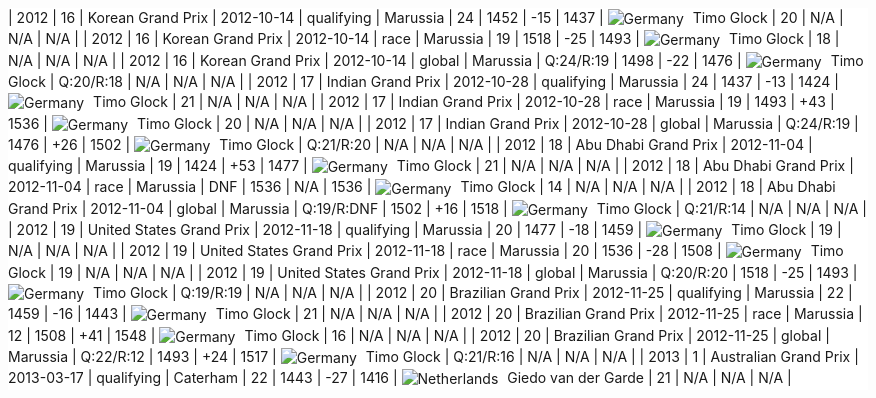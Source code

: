 | 2012 | 16 | Korean Grand Prix | 2012-10-14 | qualifying | Marussia | 24 | 1452 | -15 | 1437 | <img src="https://upload.wikimedia.org/wikipedia/commons/b/ba/Flag_of_Germany.svg" alt="Germany" width="20" height="auto" style="vertical-align: middle; margin-right: 5px;" onerror="this.outerHTML='🇩🇪'; this.style.marginRight='5px';"/> Timo Glock | 20 | N/A | N/A | N/A |
| 2012 | 16 | Korean Grand Prix | 2012-10-14 | race | Marussia | 19 | 1518 | -25 | 1493 | <img src="https://upload.wikimedia.org/wikipedia/commons/b/ba/Flag_of_Germany.svg" alt="Germany" width="20" height="auto" style="vertical-align: middle; margin-right: 5px;" onerror="this.outerHTML='🇩🇪'; this.style.marginRight='5px';"/> Timo Glock | 18 | N/A | N/A | N/A |
| 2012 | 16 | Korean Grand Prix | 2012-10-14 | global | Marussia | Q:24/R:19 | 1498 | -22 | 1476 | <img src="https://upload.wikimedia.org/wikipedia/commons/b/ba/Flag_of_Germany.svg" alt="Germany" width="20" height="auto" style="vertical-align: middle; margin-right: 5px;" onerror="this.outerHTML='🇩🇪'; this.style.marginRight='5px';"/> Timo Glock | Q:20/R:18 | N/A | N/A | N/A |
| 2012 | 17 | Indian Grand Prix | 2012-10-28 | qualifying | Marussia | 24 | 1437 | -13 | 1424 | <img src="https://upload.wikimedia.org/wikipedia/commons/b/ba/Flag_of_Germany.svg" alt="Germany" width="20" height="auto" style="vertical-align: middle; margin-right: 5px;" onerror="this.outerHTML='🇩🇪'; this.style.marginRight='5px';"/> Timo Glock | 21 | N/A | N/A | N/A |
| 2012 | 17 | Indian Grand Prix | 2012-10-28 | race | Marussia | 19 | 1493 | +43 | 1536 | <img src="https://upload.wikimedia.org/wikipedia/commons/b/ba/Flag_of_Germany.svg" alt="Germany" width="20" height="auto" style="vertical-align: middle; margin-right: 5px;" onerror="this.outerHTML='🇩🇪'; this.style.marginRight='5px';"/> Timo Glock | 20 | N/A | N/A | N/A |
| 2012 | 17 | Indian Grand Prix | 2012-10-28 | global | Marussia | Q:24/R:19 | 1476 | +26 | 1502 | <img src="https://upload.wikimedia.org/wikipedia/commons/b/ba/Flag_of_Germany.svg" alt="Germany" width="20" height="auto" style="vertical-align: middle; margin-right: 5px;" onerror="this.outerHTML='🇩🇪'; this.style.marginRight='5px';"/> Timo Glock | Q:21/R:20 | N/A | N/A | N/A |
| 2012 | 18 | Abu Dhabi Grand Prix | 2012-11-04 | qualifying | Marussia | 19 | 1424 | +53 | 1477 | <img src="https://upload.wikimedia.org/wikipedia/commons/b/ba/Flag_of_Germany.svg" alt="Germany" width="20" height="auto" style="vertical-align: middle; margin-right: 5px;" onerror="this.outerHTML='🇩🇪'; this.style.marginRight='5px';"/> Timo Glock | 21 | N/A | N/A | N/A |
| 2012 | 18 | Abu Dhabi Grand Prix | 2012-11-04 | race | Marussia | DNF | 1536 | N/A | 1536 | <img src="https://upload.wikimedia.org/wikipedia/commons/b/ba/Flag_of_Germany.svg" alt="Germany" width="20" height="auto" style="vertical-align: middle; margin-right: 5px;" onerror="this.outerHTML='🇩🇪'; this.style.marginRight='5px';"/> Timo Glock | 14 | N/A | N/A | N/A |
| 2012 | 18 | Abu Dhabi Grand Prix | 2012-11-04 | global | Marussia | Q:19/R:DNF | 1502 | +16 | 1518 | <img src="https://upload.wikimedia.org/wikipedia/commons/b/ba/Flag_of_Germany.svg" alt="Germany" width="20" height="auto" style="vertical-align: middle; margin-right: 5px;" onerror="this.outerHTML='🇩🇪'; this.style.marginRight='5px';"/> Timo Glock | Q:21/R:14 | N/A | N/A | N/A |
| 2012 | 19 | United States Grand Prix | 2012-11-18 | qualifying | Marussia | 20 | 1477 | -18 | 1459 | <img src="https://upload.wikimedia.org/wikipedia/commons/b/ba/Flag_of_Germany.svg" alt="Germany" width="20" height="auto" style="vertical-align: middle; margin-right: 5px;" onerror="this.outerHTML='🇩🇪'; this.style.marginRight='5px';"/> Timo Glock | 19 | N/A | N/A | N/A |
| 2012 | 19 | United States Grand Prix | 2012-11-18 | race | Marussia | 20 | 1536 | -28 | 1508 | <img src="https://upload.wikimedia.org/wikipedia/commons/b/ba/Flag_of_Germany.svg" alt="Germany" width="20" height="auto" style="vertical-align: middle; margin-right: 5px;" onerror="this.outerHTML='🇩🇪'; this.style.marginRight='5px';"/> Timo Glock | 19 | N/A | N/A | N/A |
| 2012 | 19 | United States Grand Prix | 2012-11-18 | global | Marussia | Q:20/R:20 | 1518 | -25 | 1493 | <img src="https://upload.wikimedia.org/wikipedia/commons/b/ba/Flag_of_Germany.svg" alt="Germany" width="20" height="auto" style="vertical-align: middle; margin-right: 5px;" onerror="this.outerHTML='🇩🇪'; this.style.marginRight='5px';"/> Timo Glock | Q:19/R:19 | N/A | N/A | N/A |
| 2012 | 20 | Brazilian Grand Prix | 2012-11-25 | qualifying | Marussia | 22 | 1459 | -16 | 1443 | <img src="https://upload.wikimedia.org/wikipedia/commons/b/ba/Flag_of_Germany.svg" alt="Germany" width="20" height="auto" style="vertical-align: middle; margin-right: 5px;" onerror="this.outerHTML='🇩🇪'; this.style.marginRight='5px';"/> Timo Glock | 21 | N/A | N/A | N/A |
| 2012 | 20 | Brazilian Grand Prix | 2012-11-25 | race | Marussia | 12 | 1508 | +41 | 1548 | <img src="https://upload.wikimedia.org/wikipedia/commons/b/ba/Flag_of_Germany.svg" alt="Germany" width="20" height="auto" style="vertical-align: middle; margin-right: 5px;" onerror="this.outerHTML='🇩🇪'; this.style.marginRight='5px';"/> Timo Glock | 16 | N/A | N/A | N/A |
| 2012 | 20 | Brazilian Grand Prix | 2012-11-25 | global | Marussia | Q:22/R:12 | 1493 | +24 | 1517 | <img src="https://upload.wikimedia.org/wikipedia/commons/b/ba/Flag_of_Germany.svg" alt="Germany" width="20" height="auto" style="vertical-align: middle; margin-right: 5px;" onerror="this.outerHTML='🇩🇪'; this.style.marginRight='5px';"/> Timo Glock | Q:21/R:16 | N/A | N/A | N/A |
| 2013 | 1 | Australian Grand Prix | 2013-03-17 | qualifying | Caterham | 22 | 1443 | -27 | 1416 | <img src="https://upload.wikimedia.org/wikipedia/commons/2/20/Flag_of_the_Netherlands.svg" alt="Netherlands" width="20" height="auto" style="vertical-align: middle; margin-right: 5px;" onerror="this.outerHTML='🇳🇱'; this.style.marginRight='5px';"/> Giedo van der Garde | 21 | N/A | N/A | N/A |